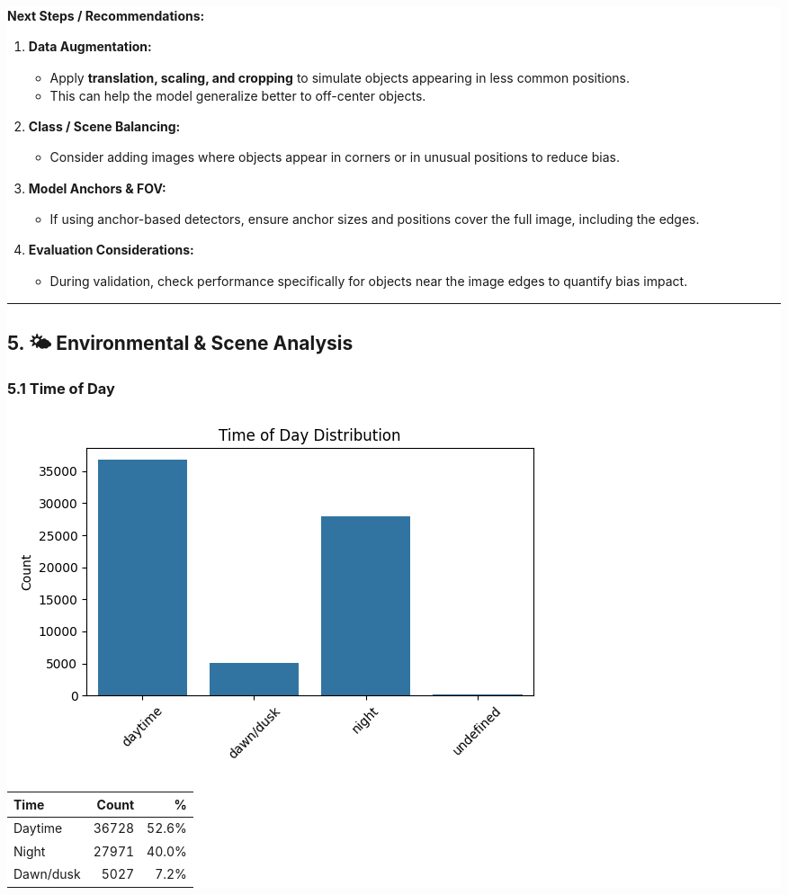 **Next Steps / Recommendations:**  
1. **Data Augmentation:**  
   - Apply **translation, scaling, and cropping** to simulate objects appearing in less common positions.  
   - This can help the model generalize better to off-center objects.  

2. **Class / Scene Balancing:**  
   - Consider adding images where objects appear in corners or in unusual positions to reduce bias.  

3. **Model Anchors & FOV:**  
   - If using anchor-based detectors, ensure anchor sizes and positions cover the full image, including the edges.  

4. **Evaluation Considerations:**  
   - During validation, check performance specifically for objects near the image edges to quantify bias impact.

---

## 5. 🌤️ Environmental & Scene Analysis

### 5.1 Time of Day

![Time of Day Distribution](results/timeofday_distribution_train.png)

| Time | Count | % |
|:-----|------:|--:|
| Daytime | 36728 | 52.6% |
| Night | 27971 | 40.0% |
| Dawn/dusk | 5027 | 7.2% 
